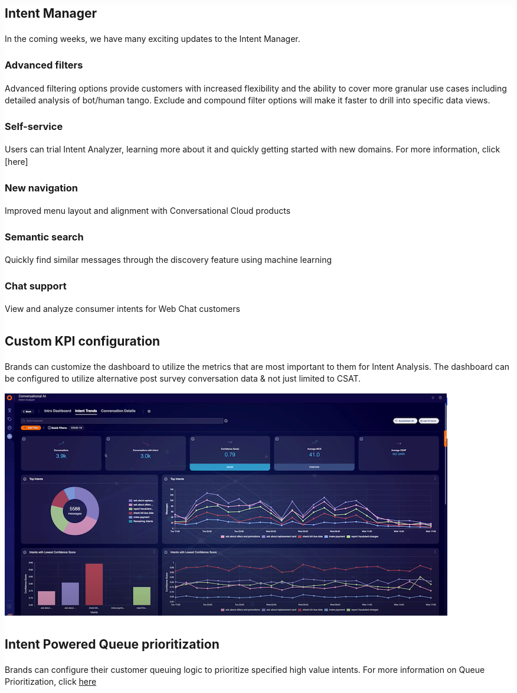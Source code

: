 ## Intent Manager 
In the coming weeks, we have many exciting updates to the Intent Manager.

### Advanced filters
Advanced filtering options provide customers with increased flexibility and the ability to cover more granular use cases including detailed analysis of bot/human tango. Exclude and compound filter options will make it faster to drill into specific data views.

### Self-service
Users can trial Intent Analyzer, learning more about it and quickly getting started with new domains. For more information, click [here]

### New navigation
Improved menu layout and alignment with Conversational Cloud products

### Semantic search
Quickly find similar messages through the discovery feature using machine learning

### Chat support
View and analyze consumer intents for Web Chat customers

## Custom KPI configuration
Brands can customize the dashboard to utilize the metrics that are most important to them for Intent Analysis. The dashboard can be configured  to utilize alternative post survey conversation data & not just limited to CSAT.

![](img/whats-new-aug2020.png)

## Intent Powered Queue prioritization
Brands can configure their customer queuing logic to prioritize specified high value intents. For more information on Queue Prioritization, click [here](https://knowledge.liveperson.com/contact-center-management-messaging-operations-queue-management-queue-prioritization-overview.html)
